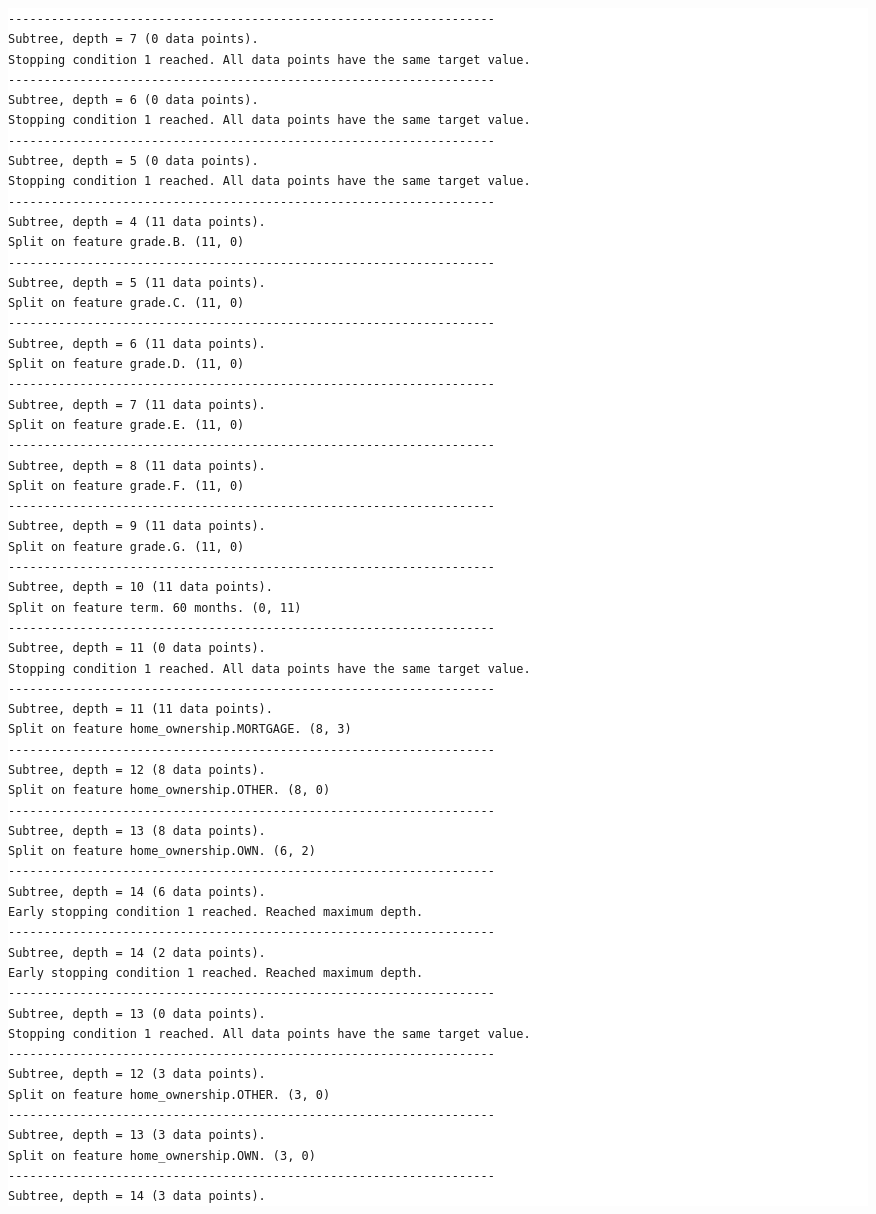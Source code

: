     --------------------------------------------------------------------
    Subtree, depth = 7 (0 data points).
    Stopping condition 1 reached. All data points have the same target value.
    --------------------------------------------------------------------
    Subtree, depth = 6 (0 data points).
    Stopping condition 1 reached. All data points have the same target value.
    --------------------------------------------------------------------
    Subtree, depth = 5 (0 data points).
    Stopping condition 1 reached. All data points have the same target value.
    --------------------------------------------------------------------
    Subtree, depth = 4 (11 data points).
    Split on feature grade.B. (11, 0)
    --------------------------------------------------------------------
    Subtree, depth = 5 (11 data points).
    Split on feature grade.C. (11, 0)
    --------------------------------------------------------------------
    Subtree, depth = 6 (11 data points).
    Split on feature grade.D. (11, 0)
    --------------------------------------------------------------------
    Subtree, depth = 7 (11 data points).
    Split on feature grade.E. (11, 0)
    --------------------------------------------------------------------
    Subtree, depth = 8 (11 data points).
    Split on feature grade.F. (11, 0)
    --------------------------------------------------------------------
    Subtree, depth = 9 (11 data points).
    Split on feature grade.G. (11, 0)
    --------------------------------------------------------------------
    Subtree, depth = 10 (11 data points).
    Split on feature term. 60 months. (0, 11)
    --------------------------------------------------------------------
    Subtree, depth = 11 (0 data points).
    Stopping condition 1 reached. All data points have the same target value.
    --------------------------------------------------------------------
    Subtree, depth = 11 (11 data points).
    Split on feature home_ownership.MORTGAGE. (8, 3)
    --------------------------------------------------------------------
    Subtree, depth = 12 (8 data points).
    Split on feature home_ownership.OTHER. (8, 0)
    --------------------------------------------------------------------
    Subtree, depth = 13 (8 data points).
    Split on feature home_ownership.OWN. (6, 2)
    --------------------------------------------------------------------
    Subtree, depth = 14 (6 data points).
    Early stopping condition 1 reached. Reached maximum depth.
    --------------------------------------------------------------------
    Subtree, depth = 14 (2 data points).
    Early stopping condition 1 reached. Reached maximum depth.
    --------------------------------------------------------------------
    Subtree, depth = 13 (0 data points).
    Stopping condition 1 reached. All data points have the same target value.
    --------------------------------------------------------------------
    Subtree, depth = 12 (3 data points).
    Split on feature home_ownership.OTHER. (3, 0)
    --------------------------------------------------------------------
    Subtree, depth = 13 (3 data points).
    Split on feature home_ownership.OWN. (3, 0)
    --------------------------------------------------------------------
    Subtree, depth = 14 (3 data points).